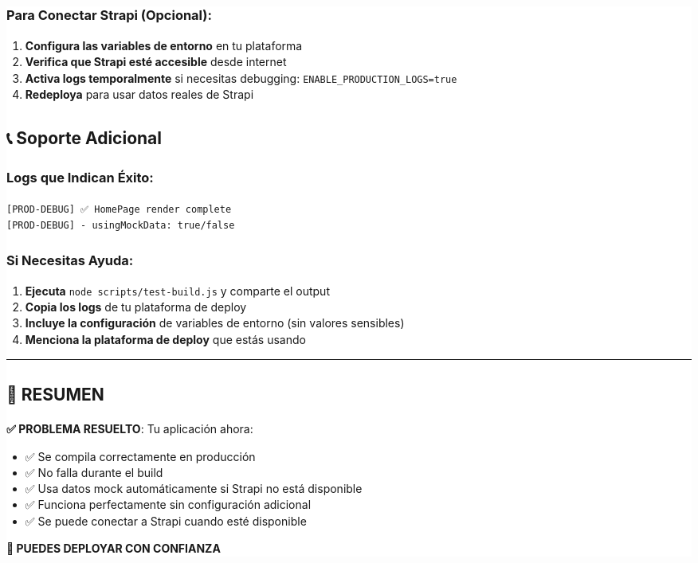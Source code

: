 ### Para Conectar Strapi (Opcional):
1. **Configura las variables de entorno** en tu plataforma
2. **Verifica que Strapi esté accesible** desde internet
3. **Activa logs temporalmente** si necesitas debugging: `ENABLE_PRODUCTION_LOGS=true`
4. **Redeploya** para usar datos reales de Strapi

## 📞 Soporte Adicional

### Logs que Indican Éxito:
```
[PROD-DEBUG] ✅ HomePage render complete
[PROD-DEBUG] - usingMockData: true/false
```

### Si Necesitas Ayuda:
1. **Ejecuta** `node scripts/test-build.js` y comparte el output
2. **Copia los logs** de tu plataforma de deploy
3. **Incluye la configuración** de variables de entorno (sin valores sensibles)
4. **Menciona la plataforma de deploy** que estás usando

---

## 🎉 **RESUMEN**

**✅ PROBLEMA RESUELTO**: Tu aplicación ahora:
- ✅ Se compila correctamente en producción
- ✅ No falla durante el build
- ✅ Usa datos mock automáticamente si Strapi no está disponible
- ✅ Funciona perfectamente sin configuración adicional
- ✅ Se puede conectar a Strapi cuando esté disponible

**🚀 PUEDES DEPLOYAR CON CONFIANZA** 
